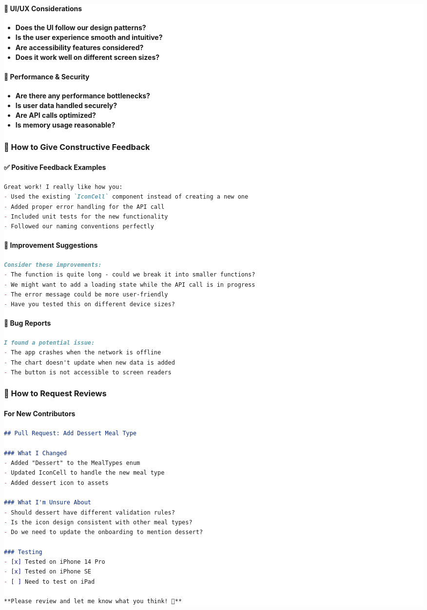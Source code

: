 #### 🎨 UI/UX Considerations
- **Does the UI follow our design patterns?**
- **Is the user experience smooth and intuitive?**
- **Are accessibility features considered?**
- **Does it work well on different screen sizes?**

#### 🚀 Performance & Security
- **Are there any performance bottlenecks?**
- **Is user data handled securely?**
- **Are API calls optimized?**
- **Is memory usage reasonable?**

### 💬 How to Give Constructive Feedback

#### ✅ Positive Feedback Examples
```markdown
Great work! I really like how you:
- Used the existing `IconCell` component instead of creating a new one
- Added proper error handling for the API call
- Included unit tests for the new functionality
- Followed our naming conventions perfectly
```

#### 🔧 Improvement Suggestions
```markdown
Consider these improvements:
- The function is quite long - could we break it into smaller functions?
- We might want to add a loading state while the API call is in progress
- The error message could be more user-friendly
- Have you tested this on different device sizes?
```

#### 🐛 Bug Reports
```markdown
I found a potential issue:
- The app crashes when the network is offline
- The chart doesn't update when new data is added
- The button is not accessible to screen readers
```

### 🤝 How to Request Reviews

#### For New Contributors
```markdown
## Pull Request: Add Dessert Meal Type

### What I Changed
- Added "Dessert" to the MealTypes enum
- Updated IconCell to handle the new meal type
- Added dessert icon to assets

### What I'm Unsure About
- Should dessert have different validation rules?
- Is the icon design consistent with other meal types?
- Do we need to update the onboarding to mention dessert?

### Testing
- [x] Tested on iPhone 14 Pro
- [x] Tested on iPhone SE
- [ ] Need to test on iPad

**Please review and let me know what you think! 🙏**
```
